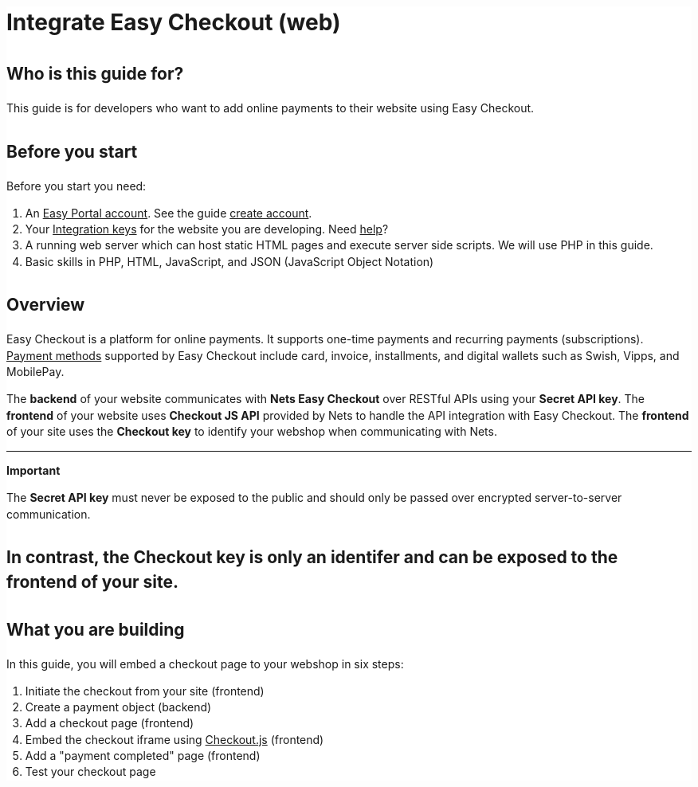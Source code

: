 # Integrate Easy Checkout (web)

## Who is this guide for?

This guide is for developers who want to add online payments to their website using Easy Checkout.

## Before you start

Before you start you need:

1. An [Easy Portal account](https://portal.dibspayment.eu). See the guide [create account](create-account.md).
2. Your [Integration keys](https://portal.dibspayment.eu/integration) for the website you are developing. Need [help](access-your-integration-keys.md)?
3. A running web server which can host static HTML pages and execute server side scripts. We will use PHP in this guide.
4. Basic skills in PHP, HTML, JavaScript, and JSON (JavaScript Object Notation)

## Overview

Easy Checkout is a platform for online payments. It supports one-time payments and recurring payments (subscriptions). [Payment methods](payment-methods.md) supported by Easy Checkout include card, invoice, installments, and digital wallets such as Swish, Vipps, and MobilePay.

The **backend** of your website communicates with **Nets Easy Checkout** over RESTful APIs using your **Secret API key**. The **frontend** of your website uses **Checkout JS API** provided by Nets to handle the API integration with Easy Checkout. The **frontend** of your site uses the **Checkout key** to identify your webshop when communicating with Nets.



---
**Important**

The **Secret API key** must never be exposed to the public and should only be passed over encrypted server-to-server communication.

In contrast, the **Checkout key** is only an identifer and can be exposed to the frontend of your site.
---

## What you are building

In this guide, you will embed a checkout page to your webshop in six steps:

1. Initiate the checkout from your site (frontend)
2. Create a payment object (backend)
3. Add a checkout page (frontend)
4. Embed the checkout iframe using [Checkout.js](checkout-js.md) (frontend)
5. Add a "payment completed" page (frontend)
6. Test your checkout page
